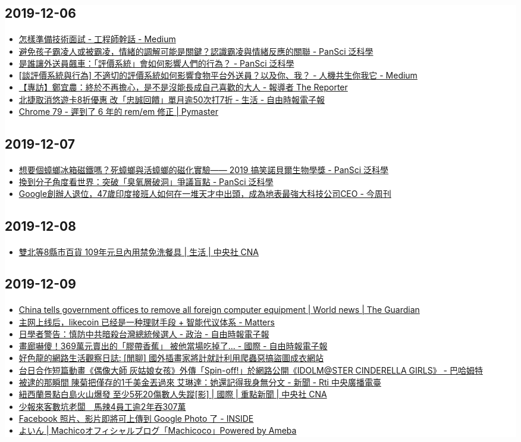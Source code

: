 ## 2019-12-06

- [怎樣準備技術面試 - 工程師幹話 - Medium](https://medium.com/@p5d12000/%E6%80%8E%E6%A8%A3%E6%BA%96%E5%82%99%E6%8A%80%E8%A1%93%E9%9D%A2%E8%A9%A6-263dce21b814)
- [避免孩子霸凌人或被霸凌，情緒的調解可能是關鍵？認識霸凌與情緒反應的關聯 - PanSci 泛科學](https://pansci.asia/archives/173613)
- [是誰讓外送員飆車：「評價系統」會如何影響人們的行為？ - PanSci 泛科學](https://pansci.asia/archives/173098)
- [[談評價系統與行為] 不適切的評價系統如何影響食物平台外送員？以及你、我？ - 人機共生你我它 - Medium](https://medium.com/%E4%BA%BA%E6%A9%9F%E5%85%B1%E7%94%9F%E4%BD%A0%E6%88%91%E5%AE%83/how-does-the-evaluation-system-affect-our-behavior-8fc95b9fd28c)
- [【專訪】鄭宜農：終於不再擔心，是不是沒能長成自己喜歡的大人 - 報導者 The Reporter](https://www.twreporter.org/a/interview-enno-cheng)
- [北捷取消悠遊卡8折優惠 改「忠誠回饋」單月逾50次打7折 - 生活 - 自由時報電子報](https://news.ltn.com.tw/news/life/breakingnews/3000852)
- [Chrome 79 - 遲到了 6 年的 rem/em 修正 | Pymaster](https://pymaster.tw/posts/800872-chromium-bug-in-6-years/)

## 2019-12-07

- [想要個蟑螂冰箱磁鐵嗎？死蟑螂與活蟑螂的磁化實驗—— 2019 搞笑諾貝爾生物學獎 - PanSci 泛科學](https://pansci.asia/archives/172706)
- [換到分子角度看世界：突破「臭氧層破洞」爭議盲點 - PanSci 泛科學](https://pansci.asia/archives/174726)
- [Google創辦人退位，47歲印度接班人如何在一堆天才中出頭，成為地表最強大科技公司CEO - 今周刊](https://www.businesstoday.com.tw/article/category/80392/post/201912060006/Google%E5%89%B5%E8%BE%A6%E4%BA%BA%E9%80%80%E4%BD%8D%EF%BC%8C47%E6%AD%B2%E5%8D%B0%E5%BA%A6%E6%8E%A5%E7%8F%AD%E4%BA%BA%E5%A6%82%E4%BD%95%E5%9C%A8%E4%B8%80%E5%A0%86%E5%A4%A9%E6%89%8D%E4%B8%AD%E5%87%BA%E9%A0%AD%EF%BC%8C%E6%88%90%E7%82%BA%E5%9C%B0%E8%A1%A8%E6%9C%80%E5%BC%B7%E5%A4%A7%E7%A7%91%E6%8A%80%E5%85%AC%E5%8F%B8CEO)

## 2019-12-08

- [雙北等8縣市百貨 109年元旦內用禁免洗餐具 | 生活 | 中央社 CNA](https://www.cna.com.tw/news/ahel/201912070105.aspx)

## 2019-12-09

- [China tells government offices to remove all foreign computer equipment | World news | The Guardian](https://www.theguardian.com/world/2019/dec/09/china-tells-government-offices-to-remove-all-foreign-computer-equipment)
- [主网上线后，likecoin 已经是一种理财手段 + 智能代议体系 - Matters](https://matters.news/@septentrium/-zdpuAyNTdhzciMDwcXKU7WLqKirYJWVHRbT3vUfFSGiaDBPA8)
- [日學者警告：慎防中共暗殺台灣總統候選人 - 政治 - 自由時報電子報](https://news.ltn.com.tw/news/politics/breakingnews/3002925)
- [畫廊嚇傻！369萬元賣出的「膠帶香蕉」 被他當場吃掉了... - 國際 - 自由時報電子報](https://news.ltn.com.tw/news/world/breakingnews/3002458)
- [好色龍的網路生活觀察日誌: [閒聊] 國外插畫家將計就計利用爬蟲惡搞盜圖成衣網站](https://hornydragon.blogspot.com/2019/12/shirts.html)
- [台日合作短篇動畫《偶像大師 灰姑娘女孩》外傳「Spin-off!」於網路公開《IDOLM@STER CINDERELLA GIRLS》 - 巴哈姆特](https://gnn.gamer.com.tw/detail.php?sn=189782)
- [被逮的那瞬間 陳菊把僅存的1千美金丟過來 艾琳達：她還記得我身無分文 - 新聞 - Rti 中央廣播電臺](https://www.rti.org.tw/news/view/id/2043916)
- [紐西蘭景點白島火山爆發 至少5死20傷數人失蹤[影] | 國際 | 重點新聞 | 中央社 CNA](https://www.cna.com.tw/news/firstnews/201912090078.aspx)
- [少報來客數坑老闆　馬辣4員工逾2年吞307萬](https://www.mirrormedia.mg/story/20191209edi016/)
- [Facebook 照片、影片即將可上傳到 Google Photo 了 - INSIDE](https://www.inside.com.tw/article/18306-facebook-announces-new-tool-for-transferring-images-and-videos-to-google)
- [よいん | Machicoオフィシャルブログ「Machicoco」Powered by Ameba](https://ameblo.jp/miumachi10/entry-12555097843.html?timestamp=1575896488)

